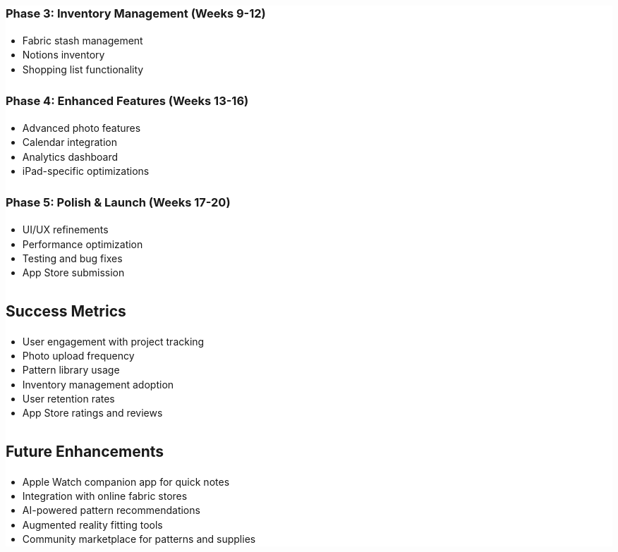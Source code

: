### Phase 3: Inventory Management (Weeks 9-12)
- Fabric stash management
- Notions inventory
- Shopping list functionality

### Phase 4: Enhanced Features (Weeks 13-16)
- Advanced photo features
- Calendar integration
- Analytics dashboard
- iPad-specific optimizations

### Phase 5: Polish & Launch (Weeks 17-20)
- UI/UX refinements
- Performance optimization
- Testing and bug fixes
- App Store submission

## Success Metrics
- User engagement with project tracking
- Photo upload frequency
- Pattern library usage
- Inventory management adoption
- User retention rates
- App Store ratings and reviews

## Future Enhancements
- Apple Watch companion app for quick notes
- Integration with online fabric stores
- AI-powered pattern recommendations
- Augmented reality fitting tools
- Community marketplace for patterns and supplies
